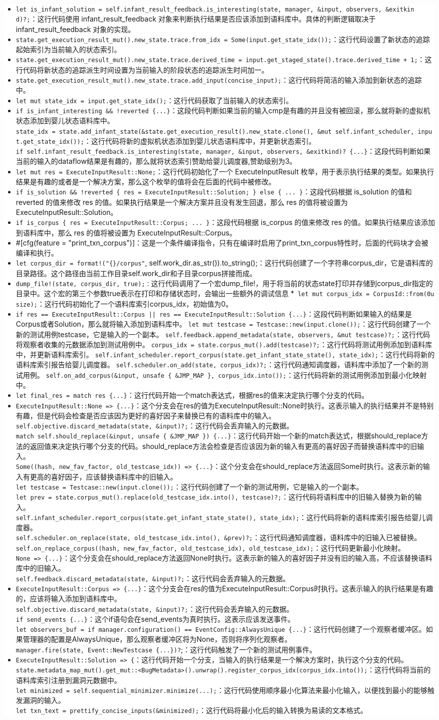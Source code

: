 * `let is_infant_solution = self.infant_result_feedback.is_interesting(state, manager, &input, observers, &exitkind)?;`：这行代码使用 infant_result_feedback 对象来判断执行结果是否应该添加到语料库中。具体的判断逻辑取决于 infant_result_feedback 对象的实现。
* `state.get_execution_result_mut().new_state.trace.from_idx = Some(input.get_state_idx());`：这行代码设置了新状态的追踪起始索引为当前输入的状态索引。
* `state.get_execution_result_mut().new_state.trace.derived_time = input.get_staged_state().trace.derived_time + 1;`：这行代码将新状态的追踪派生时间设置为当前输入的阶段状态的追踪派生时间加一。
* `state.get_execution_result_mut().new_state.trace.add_input(concise_input);`：这行代码将简洁的输入添加到新状态的追踪中。
* `let mut state_idx = input.get_state_idx();`：这行代码获取了当前输入的状态索引。
* `if is_infant_interesting && !reverted {...}`：这段代码判断如果当前的输入cmp是有趣的并且没有被回滚，那么就将新的虚拟机状态添加到婴儿状态语料库中。  
  `state_idx = state.add_infant_state(&state.get_execution_result().new_state.clone(), &mut self.infant_scheduler, input.get_state_idx());`：这行代码将新的虚拟机状态添加到婴儿状态语料库中，并更新状态索引。  
  `if self.infant_result_feedback.is_interesting(state, manager, &input, observers, &exitkind)? {...}`：这段代码判断如果当前的输入的dataflow结果是有趣的，那么就将状态索引赞助给婴儿调度器,赞助级别为3。
* `let mut res = ExecuteInputResult::None;`：这行代码初始化了一个 ExecuteInputResult 枚举，用于表示执行结果的类型。如果执行结果是有趣的或者是一个解决方案，那么这个枚举的值将会在后面的代码中被修改。
* `if is_solution && !reverted { res = ExecuteInputResult::Solution; } else { ... }`：这段代码根据 is_solution 的值和 reverted 的值来修改 res 的值。如果执行结果是一个解决方案并且没有发生回退，那么 res 的值将被设置为 ExecuteInputResult::Solution。
* `if is_corpus { res = ExecuteInputResult::Corpus; ... }`：这段代码根据 is_corpus 的值来修改 res 的值。如果执行结果应该添加到语料库中，那么 res 的值将被设置为 ExecuteInputResult::Corpus。
* #[cfg(feature = "print_txn_corpus")]：这是一个条件编译指令，只有在编译时启用了print_txn_corpus特性时，后面的代码块才会被编译和执行。
* `let corpus_dir = format!("{}/corpus"`, self.work_dir.as_str()).to_string();：这行代码创建了一个字符串corpus_dir，它是语料库的目录路径。这个路径由当前工作目录self.work_dir和子目录corpus拼接而成。
* `dump_file!(state, corpus_dir, true);：`这行代码调用了一个宏dump_file!，用于将当前的状态state打印并存储到corpus_dir指定的目录中。这个宏的第三个参数true表示在打印和存储状态时，会输出一些额外的调试信息
  *` let mut corpus_idx = CorpusId::from(0usize);`：这行代码初始化了一个语料库索引corpus_idx，初始值为0。
* `if res == ExecuteInputResult::Corpus || res == ExecuteInputResult::Solution {...}`：这段代码判断如果输入的结果是Corpus或者Solution，那么就将输入添加到语料库中。
  `let mut testcase = Testcase::new(input.clone());`：这行代码创建了一个新的测试用例testcase，它是输入的一个副本。
  `self.feedback.append_metadata(state, observers, &mut testcase)?;`：这行代码将观察者收集的元数据添加到测试用例中。
  `corpus_idx = state.corpus_mut().add(testcase)?;`：这行代码将测试用例添加到语料库中，并更新语料库索引。
  `self.infant_scheduler.report_corpus(state.get_infant_state_state(), state_idx);`：这行代码将新的语料库索引报告给婴儿调度器。
  `self.scheduler.on_add(state, corpus_idx)?;`：这行代码通知调度器，语料库中添加了一个新的测试用例。
  `self.on_add_corpus(&input, unsafe { &JMP_MAP }, corpus_idx.into());`：这行代码将新的测试用例添加到最小化映射中。
* `let final_res = match res {...}`：这行代码开始一个match表达式，根据res的值来决定执行哪个分支的代码。
* `ExecuteInputResult::None => {...}`：这个分支会在res的值为ExecuteInputResult::None时执行。这表示输入的执行结果并不是特别有趣，但是代码会检查是否应该因为更好的喜好因子来替换已有的语料库中的输入。  
  `self.objective.discard_metadata(state, &input)?;`：这行代码会丢弃输入的元数据。  
  `match self.should_replace(&input, unsafe { &JMP_MAP }) {...}`：这行代码开始一个新的match表达式，根据should_replace方法的返回值来决定执行哪个分支的代码。should_replace方法会检查是否应该因为新的输入有更高的喜好因子而替换语料库中的旧输入。  
  `Some((hash, new_fav_factor, old_testcase_idx)) => {...}`：这个分支会在should_replace方法返回Some时执行。这表示新的输入有更高的喜好因子，应该替换语料库中的旧输入。  
  `let testcase = Testcase::new(input.clone());`：这行代码创建了一个新的测试用例，它是输入的一个副本。  
  `let prev = state.corpus_mut().replace(old_testcase_idx.into(), testcase)?;`：这行代码将语料库中的旧输入替换为新的输入。  
  `self.infant_scheduler.report_corpus(state.get_infant_state_state(), state_idx);`：这行代码将新的语料库索引报告给婴儿调度器。  
  `self.scheduler.on_replace(state, old_testcase_idx.into(), &prev)?;`：这行代码通知调度器，语料库中的旧输入已被替换。  
  `self.on_replace_corpus((hash, new_fav_factor, old_testcase_idx), old_testcase_idx);`：这行代码更新最小化映射。  
  `None => {...}`：这个分支会在should_replace方法返回None时执行。这表示新的输入的喜好因子并没有旧的输入高，不应该替换语料库中的旧输入。  
  `self.feedback.discard_metadata(state, &input)?;`：这行代码会丢弃输入的元数据。
* `ExecuteInputResult::Corpus => {...}`：这个分支会在res的值为ExecuteInputResult::Corpus时执行。这表示输入的执行结果是有趣的，应该将输入添加到语料库中。  
  `self.objective.discard_metadata(state, &input)?;`：这行代码会丢弃输入的元数据。  
  `if send_events {...}`：这个if语句会在send_events为真时执行。这表示应该发送事件。  
  `let observers_buf = if manager.configuration() == EventConfig::AlwaysUnique {...}`：这行代码创建了一个观察者缓冲区。如果管理器的配置是AlwaysUnique，那么观察者缓冲区将为None，否则将序列化观察者。  
  `manager.fire(state, Event::NewTestcase {...})?`;：这行代码触发了一个新的测试用例事件。
* `ExecuteInputResult::Solution => {`：这行代码开始一个分支，当输入的执行结果是一个解决方案时，执行这个分支的代码。  
  `state.metadata_map_mut().get_mut::<BugMetadata>().unwrap().register_corpus_idx(corpus_idx.into());`：这行代码将当前的语料库索引注册到漏洞元数据中。  
  `let minimized = self.sequential_minimizer.minimize(...);`：这行代码使用顺序最小化算法来最小化输入，以便找到最小的能够触发漏洞的输入。  
  `let txn_text = prettify_concise_inputs(&minimized);`：这行代码将最小化后的输入转换为易读的文本格式。  